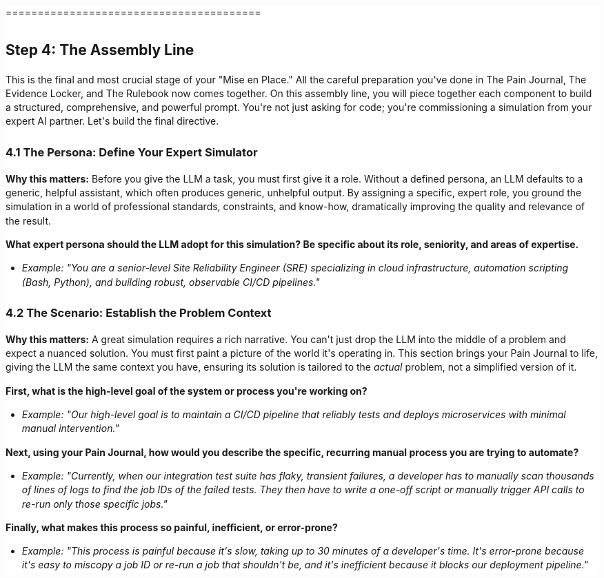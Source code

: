 ========================================

## **Step 4: The Assembly Line**

This is the final and most crucial stage of your "Mise en Place." All the careful preparation you've done in The Pain Journal, The Evidence Locker, and The Rulebook now comes together. On this assembly line, you will piece together each component to build a structured, comprehensive, and powerful prompt. You're not just asking for code; you're commissioning a simulation from your expert AI partner. Let's build the final directive.

### **4.1 The Persona: Define Your Expert Simulator**

**Why this matters:** Before you give the LLM a task, you must first give it a role. Without a defined persona, an LLM defaults to a generic, helpful assistant, which often produces generic, unhelpful output. By assigning a specific, expert role, you ground the simulation in a world of professional standards, constraints, and know-how, dramatically improving the quality and relevance of the result.

**What expert persona should the LLM adopt for this simulation? Be specific about its role, seniority, and areas of expertise.**

- _Example: "You are a senior-level Site Reliability Engineer (SRE) specializing in cloud infrastructure, automation scripting (Bash, Python), and building robust, observable CI/CD pipelines."_

>

### **4.2 The Scenario: Establish the Problem Context**

**Why this matters:** A great simulation requires a rich narrative. You can't just drop the LLM into the middle of a problem and expect a nuanced solution. You must first paint a picture of the world it's operating in. This section brings your Pain Journal to life, giving the LLM the same context you have, ensuring its solution is tailored to the _actual_ problem, not a simplified version of it.

**First, what is the high-level goal of the system or process you're working on?**

- _Example: "Our high-level goal is to maintain a CI/CD pipeline that reliably tests and deploys microservices with minimal manual intervention."_

>

**Next, using your Pain Journal, how would you describe the specific, recurring manual process you are trying to automate?**

- _Example: "Currently, when our integration test suite has flaky, transient failures, a developer has to manually scan thousands of lines of logs to find the job IDs of the failed tests. They then have to write a one-off script or manually trigger API calls to re-run only those specific jobs."_

>

**Finally, what makes this process so painful, inefficient, or error-prone?**

- _Example: "This process is painful because it's slow, taking up to 30 minutes of a developer's time. It's error-prone because it's easy to miscopy a job ID or re-run a job that shouldn't be, and it's inefficient because it blocks our deployment pipeline."_

>
